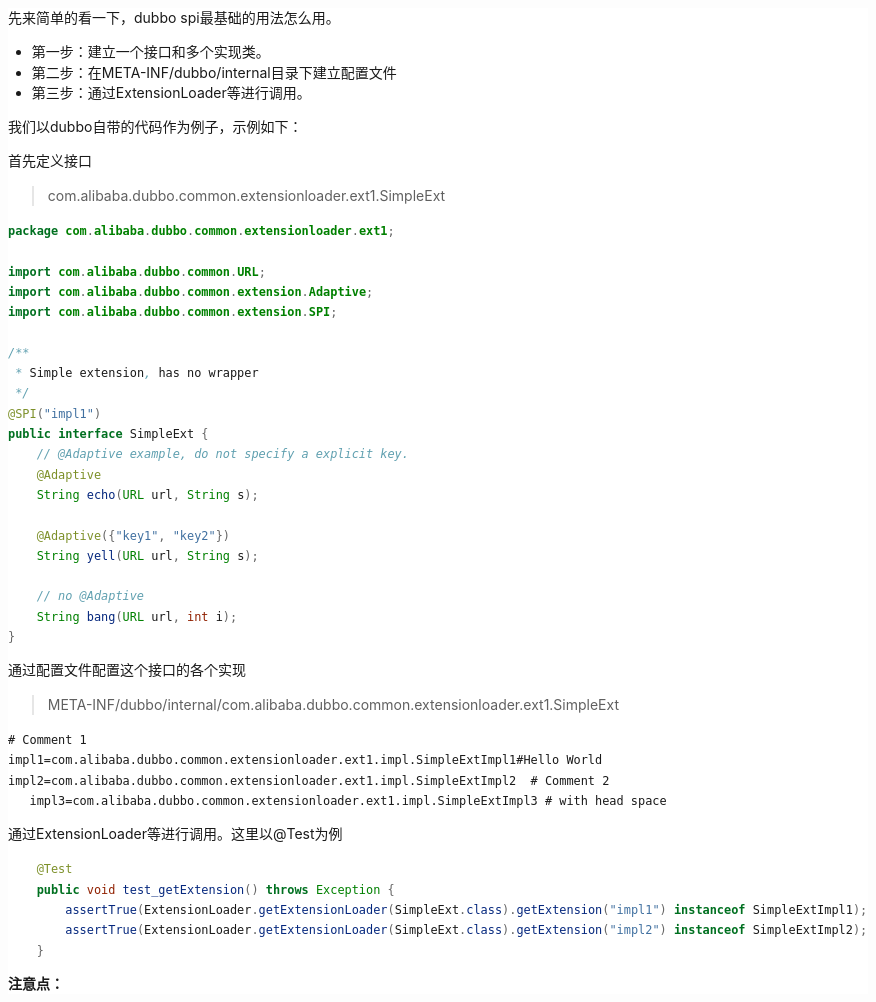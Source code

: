 先来简单的看一下，dubbo spi最基础的用法怎么用。

- 第一步：建立一个接口和多个实现类。
- 第二步：在META-INF/dubbo/internal目录下建立配置文件
- 第三步：通过ExtensionLoader等进行调用。

我们以dubbo自带的代码作为例子，示例如下：

首先定义接口
> com.alibaba.dubbo.common.extensionloader.ext1.SimpleExt
```java
package com.alibaba.dubbo.common.extensionloader.ext1;

import com.alibaba.dubbo.common.URL;
import com.alibaba.dubbo.common.extension.Adaptive;
import com.alibaba.dubbo.common.extension.SPI;

/**
 * Simple extension, has no wrapper
 */
@SPI("impl1")
public interface SimpleExt {
    // @Adaptive example, do not specify a explicit key.
    @Adaptive
    String echo(URL url, String s);

    @Adaptive({"key1", "key2"})
    String yell(URL url, String s);

    // no @Adaptive
    String bang(URL url, int i);
}
```

通过配置文件配置这个接口的各个实现
> META-INF/dubbo/internal/com.alibaba.dubbo.common.extensionloader.ext1.SimpleExt
```txt
# Comment 1
impl1=com.alibaba.dubbo.common.extensionloader.ext1.impl.SimpleExtImpl1#Hello World
impl2=com.alibaba.dubbo.common.extensionloader.ext1.impl.SimpleExtImpl2  # Comment 2
   impl3=com.alibaba.dubbo.common.extensionloader.ext1.impl.SimpleExtImpl3 # with head space
```

通过ExtensionLoader等进行调用。这里以@Test为例
```java
    @Test
    public void test_getExtension() throws Exception {
        assertTrue(ExtensionLoader.getExtensionLoader(SimpleExt.class).getExtension("impl1") instanceof SimpleExtImpl1);
        assertTrue(ExtensionLoader.getExtensionLoader(SimpleExt.class).getExtension("impl2") instanceof SimpleExtImpl2);
    }
```

**注意点：**
